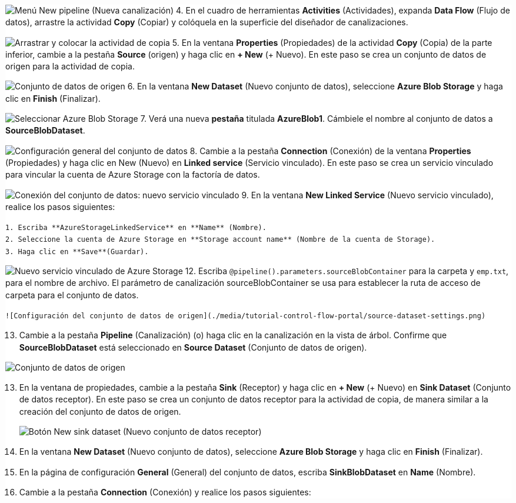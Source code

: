    ![Menú New pipeline (Nueva canalización)](./media/tutorial-control-flow-portal/pipeline-parameters.png)
4. En el cuadro de herramientas **Activities** (Actividades), expanda **Data Flow** (Flujo de datos), arrastre la actividad **Copy** (Copiar) y colóquela en la superficie del diseñador de canalizaciones.

   ![Arrastrar y colocar la actividad de copia](./media/tutorial-control-flow-portal/drag-drop-copy-activity.png)
5. En la ventana **Properties** (Propiedades) de la actividad **Copy** (Copia) de la parte inferior, cambie a la pestaña **Source** (origen) y haga clic en **+ New** (+ Nuevo). En este paso se crea un conjunto de datos de origen para la actividad de copia.

   ![Conjunto de datos de origen](./media/tutorial-control-flow-portal/new-source-dataset-button.png)
6. En la ventana **New Dataset** (Nuevo conjunto de datos), seleccione **Azure Blob Storage** y haga clic en **Finish** (Finalizar).

   ![Seleccionar Azure Blob Storage](./media/tutorial-control-flow-portal/select-azure-blob-storage.png)
7. Verá una nueva **pestaña** titulada **AzureBlob1**. Cámbiele el nombre al conjunto de datos a **SourceBlobDataset**.

   ![Configuración general del conjunto de datos](./media/tutorial-control-flow-portal/dataset-general-page.png)
8. Cambie a la pestaña **Connection** (Conexión) de la ventana **Properties** (Propiedades) y haga clic en New (Nuevo) en **Linked service** (Servicio vinculado). En este paso se crea un servicio vinculado para vincular la cuenta de Azure Storage con la factoría de datos.

   ![Conexión del conjunto de datos: nuevo servicio vinculado](./media/tutorial-control-flow-portal/dataset-connection-new-button.png)
9. En la ventana **New Linked Service** (Nuevo servicio vinculado), realice los pasos siguientes:

    1. Escriba **AzureStorageLinkedService** en **Name** (Nombre).
    2. Seleccione la cuenta de Azure Storage en **Storage account name** (Nombre de la cuenta de Storage).
    3. Haga clic en **Save**(Guardar).

   ![Nuevo servicio vinculado de Azure Storage](./media/tutorial-control-flow-portal/new-azure-storage-linked-service.png)
12. Escriba `@pipeline().parameters.sourceBlobContainer` para la carpeta y `emp.txt`, para el nombre de archivo. El parámetro de canalización sourceBlobContainer se usa para establecer la ruta de acceso de carpeta para el conjunto de datos.

    ![Configuración del conjunto de datos de origen](./media/tutorial-control-flow-portal/source-dataset-settings.png)

13. Cambie a la pestaña **Pipeline** (Canalización) (o) haga clic en la canalización en la vista de árbol. Confirme que **SourceBlobDataset** está seleccionado en **Source Dataset** (Conjunto de datos de origen).
      
   ![Conjunto de datos de origen](./media/tutorial-control-flow-portal/pipeline-source-dataset-selected.png)

13. En la ventana de propiedades, cambie a la pestaña **Sink** (Receptor) y haga clic en **+ New** (+ Nuevo) en **Sink Dataset** (Conjunto de datos receptor). En este paso se crea un conjunto de datos receptor para la actividad de copia, de manera similar a la creación del conjunto de datos de origen.

    ![Botón New sink dataset (Nuevo conjunto de datos receptor)](./media/tutorial-control-flow-portal/new-sink-dataset-button.png)
14. En la ventana **New Dataset** (Nuevo conjunto de datos), seleccione **Azure Blob Storage** y haga clic en **Finish** (Finalizar).
15. En la página de configuración **General** (General) del conjunto de datos, escriba **SinkBlobDataset** en **Name** (Nombre).
16. Cambie a la pestaña **Connection** (Conexión) y realice los pasos siguientes:
